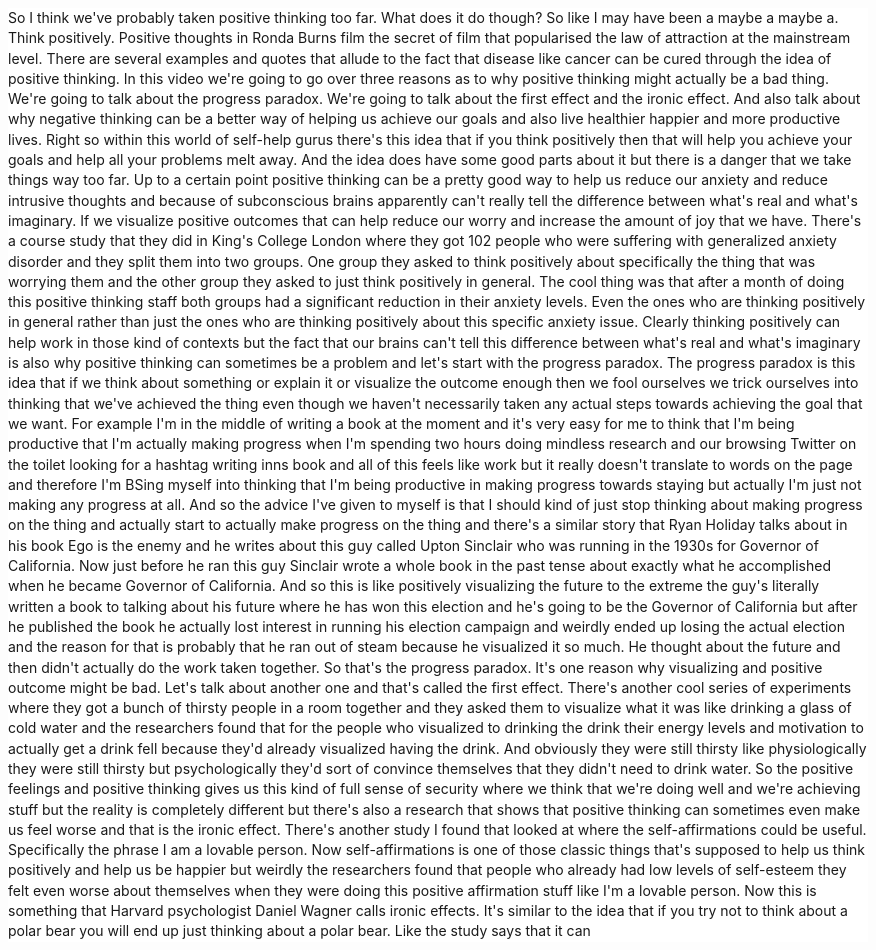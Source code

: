  So I think we've probably taken positive thinking too far. What does it do though? So like I may have been a maybe a maybe a. Think positively. Positive thoughts in Ronda Burns film the secret of film that popularised the law of attraction at the mainstream level. There are several examples and quotes that allude to the fact that disease like cancer can be cured through the idea of positive thinking. In this video we're going to go over three reasons as to why positive thinking might actually be a bad thing. We're going to talk about the progress paradox. We're going to talk about the first effect and the ironic effect. And also talk about why negative thinking can be a better way of helping us achieve our goals and also live healthier happier and more productive lives. Right so within this world of self-help gurus there's this idea that if you think positively then that will help you achieve your goals and help all your problems melt away. And the idea does have some good parts about it but there is a danger that we take things way too far. Up to a certain point positive thinking can be a pretty good way to help us reduce our anxiety and reduce intrusive thoughts and because of subconscious brains apparently can't really tell the difference between what's real and what's imaginary. If we visualize positive outcomes that can help reduce our worry and increase the amount of joy that we have. There's a course study that they did in King's College London where they got 102 people who were suffering with generalized anxiety disorder and they split them into two groups. One group they asked to think positively about specifically the thing that was worrying them and the other group they asked to just think positively in general. The cool thing was that after a month of doing this positive thinking staff both groups had a significant reduction in their anxiety levels. Even the ones who are thinking positively in general rather than just the ones who are thinking positively about this specific anxiety issue. Clearly thinking positively can help work in those kind of contexts but the fact that our brains can't tell this difference between what's real and what's imaginary is also why positive thinking can sometimes be a problem and let's start with the progress paradox. The progress paradox is this idea that if we think about something or explain it or visualize the outcome enough then we fool ourselves we trick ourselves into thinking that we've achieved the thing even though we haven't necessarily taken any actual steps towards achieving the goal that we want. For example I'm in the middle of writing a book at the moment and it's very easy for me to think that I'm being productive that I'm actually making progress when I'm spending two hours doing mindless research and our browsing Twitter on the toilet looking for a hashtag writing inns book and all of this feels like work but it really doesn't translate to words on the page and therefore I'm BSing myself into thinking that I'm being productive in making progress towards staying but actually I'm just not making any progress at all. And so the advice I've given to myself is that I should kind of just stop thinking about making progress on the thing and actually start to actually make progress on the thing and there's a similar story that Ryan Holiday talks about in his book Ego is the enemy and he writes about this guy called Upton Sinclair who was running in the 1930s for Governor of California. Now just before he ran this guy Sinclair wrote a whole book in the past tense about exactly what he accomplished when he became Governor of California. And so this is like positively visualizing the future to the extreme the guy's literally written a book to talking about his future where he has won this election and he's going to be the Governor of California but after he published the book he actually lost interest in running his election campaign and weirdly ended up losing the actual election and the reason for that is probably that he ran out of steam because he visualized it so much. He thought about the future and then didn't actually do the work taken together. So that's the progress paradox. It's one reason why visualizing and positive outcome might be bad. Let's talk about another one and that's called the first effect. There's another cool series of experiments where they got a bunch of thirsty people in a room together and they asked them to visualize what it was like drinking a glass of cold water and the researchers found that for the people who visualized to drinking the drink their energy levels and motivation to actually get a drink fell because they'd already visualized having the drink. And obviously they were still thirsty like physiologically they were still thirsty but psychologically they'd sort of convince themselves that they didn't need to drink water. So the positive feelings and positive thinking gives us this kind of full sense of security where we think that we're doing well and we're achieving stuff but the reality is completely different but there's also a research that shows that positive thinking can sometimes even make us feel worse and that is the ironic effect. There's another study I found that looked at where the self-affirmations could be useful. Specifically the phrase I am a lovable person. Now self-affirmations is one of those classic things that's supposed to help us think positively and help us be happier but weirdly the researchers found that people who already had low levels of self-esteem they felt even worse about themselves when they were doing this positive affirmation stuff like I'm a lovable person. Now this is something that Harvard psychologist Daniel Wagner calls ironic effects. It's similar to the idea that if you try not to think about a polar bear you will end up just thinking about a polar bear. Like the study says that it can